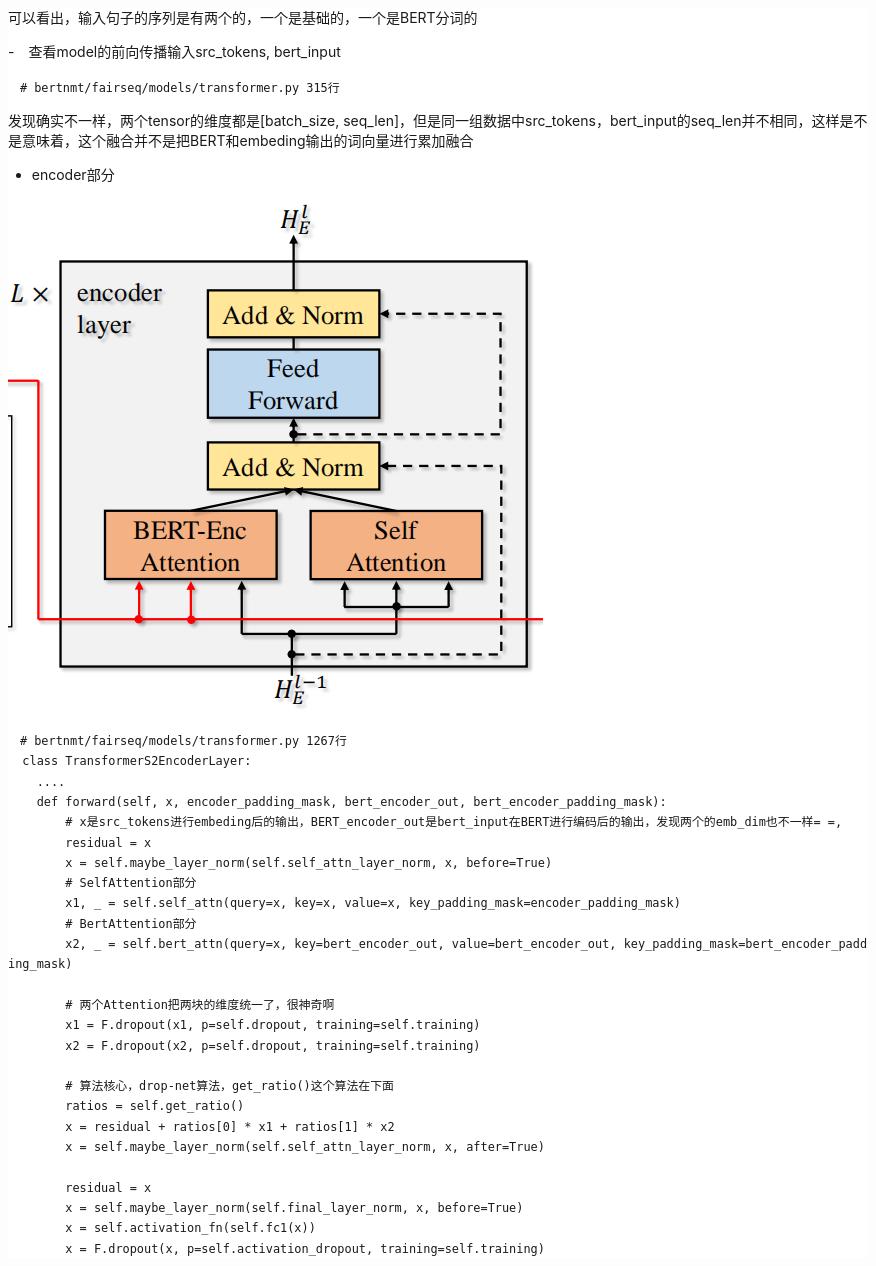 可以看出，输入句子的序列是有两个的，一个是基础的，一个是BERT分词的

-　查看model的前向传播输入src_tokens, bert_input

```
　# bertnmt/fairseq/models/transformer.py 315行
```
发现确实不一样，两个tensor的维度都是[batch_size, seq_len]，但是同一组数据中src_tokens，bert_input的seq_len并不相同，这样是不是意味着，这个融合并不是把BERT和embeding输出的词向量进行累加融合

- encoder部分

![avatar](BERT_fused_Source/encoder.png)
```
　# bertnmt/fairseq/models/transformer.py 1267行
  class TransformerS2EncoderLayer:
    ....
    def forward(self, x, encoder_padding_mask, bert_encoder_out, bert_encoder_padding_mask):
        # x是src_tokens进行embeding后的输出，BERT_encoder_out是bert_input在BERT进行编码后的输出，发现两个的emb_dim也不一样= =,
        residual = x 
        x = self.maybe_layer_norm(self.self_attn_layer_norm, x, before=True)
        # SelfAttention部分
        x1, _ = self.self_attn(query=x, key=x, value=x, key_padding_mask=encoder_padding_mask)
        # BertAttention部分
        x2, _ = self.bert_attn(query=x, key=bert_encoder_out, value=bert_encoder_out, key_padding_mask=bert_encoder_padding_mask)
        
        # 两个Attention把两块的维度统一了，很神奇啊
        x1 = F.dropout(x1, p=self.dropout, training=self.training)
        x2 = F.dropout(x2, p=self.dropout, training=self.training)
        
        # 算法核心，drop-net算法，get_ratio()这个算法在下面
        ratios = self.get_ratio()
        x = residual + ratios[0] * x1 + ratios[1] * x2
        x = self.maybe_layer_norm(self.self_attn_layer_norm, x, after=True)

        residual = x
        x = self.maybe_layer_norm(self.final_layer_norm, x, before=True)
        x = self.activation_fn(self.fc1(x))
        x = F.dropout(x, p=self.activation_dropout, training=self.training)
```